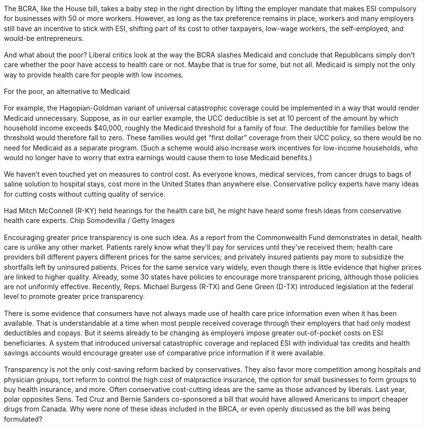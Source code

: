 The BCRA, like the House bill, takes a baby step in the right direction by lifting the employer mandate that makes ESI compulsory for businesses with 50 or more workers. However, as long as the tax preference remains in place, workers and many employers still have an incentive to stick with ESI, shifting part of its cost to other taxpayers, low-wage workers, the self-employed, and would-be entrepreneurs.

And what about the poor? Liberal critics look at the way the BCRA slashes Medicaid and conclude that Republicans simply don’t care whether the poor have access to health care or not. Maybe that is true for some, but not all. Medicaid is simply not the only way to provide health care for people with low incomes.

For the poor, an alternative to Medicaid

For example, the Hagopian-Goldman variant of universal catastrophic coverage could be implemented in a way that would render Medicaid unnecessary. Suppose, as in our earlier example, the UCC deductible is set at 10 percent of the amount by which household income exceeds $40,000, roughly the Medicaid threshold for a family of four. The deductible for families below the threshold would therefore fall to zero. These families would get “first dollar” coverage from their UCC policy, so there would be no need for Medicaid as a separate program. (Such a scheme would also increase work incentives for low-income households, who would no longer have to worry that extra earnings would cause them to lose Medicaid benefits.)

We haven’t even touched yet on measures to control cost. As everyone knows, medical services, from cancer drugs to bags of saline solution to hospital stays, cost more in the United States than anywhere else. Conservative policy experts have many ideas for cutting costs without cutting quality of service.

 Had Mitch McConnell (R-KY) held hearings for the health care bill, he might have heard some fresh ideas from conservative health care experts. Chip Somodevilla / Getty Images

Encouraging greater price transparency is one such idea. As a report from the Commonwealth Fund demonstrates in detail, health care is unlike any other market. Patients rarely know what they'll pay for services until they've received them; health care providers bill different payers different prices for the same services; and privately insured patients pay more to subsidize the shortfalls left by uninsured patients. Prices for the same service vary widely, even though there is little evidence that higher prices are linked to higher quality. Already, some 30 states have policies to encourage more transparent pricing, although those policies are not uniformly effective. Recently, Reps. Michael Burgess (R-TX) and Gene Green (D-TX) introduced legislation at the federal level to promote greater price transparency.

There is some evidence that consumers have not always made use of health care price information even when it has been available. That is understandable at a time when most people received coverage through their employers that had only modest deductibles and copays. But it seems already to be changing as employers impose greater out-of-pocket costs on ESI beneficiaries. A system that introduced universal catastrophic coverage and replaced ESI with individual tax credits and health savings accounts would encourage greater use of comparative price information if it were available.

Transparency is not the only cost-saving reform backed by conservatives. They also favor more competition among hospitals and physician groups, tort reform to control the high cost of malpractice insurance, the option for small businesses to form groups to buy health insurance, and more. Often conservative cost-cutting ideas are the same as those advanced by liberals. Last year, polar opposites Sens. Ted Cruz and Bernie Sanders co-sponsored a bill that would have allowed Americans to import cheaper drugs from Canada. Why were none of these ideas included in the BRCA, or even openly discussed as the bill was being formulated?
